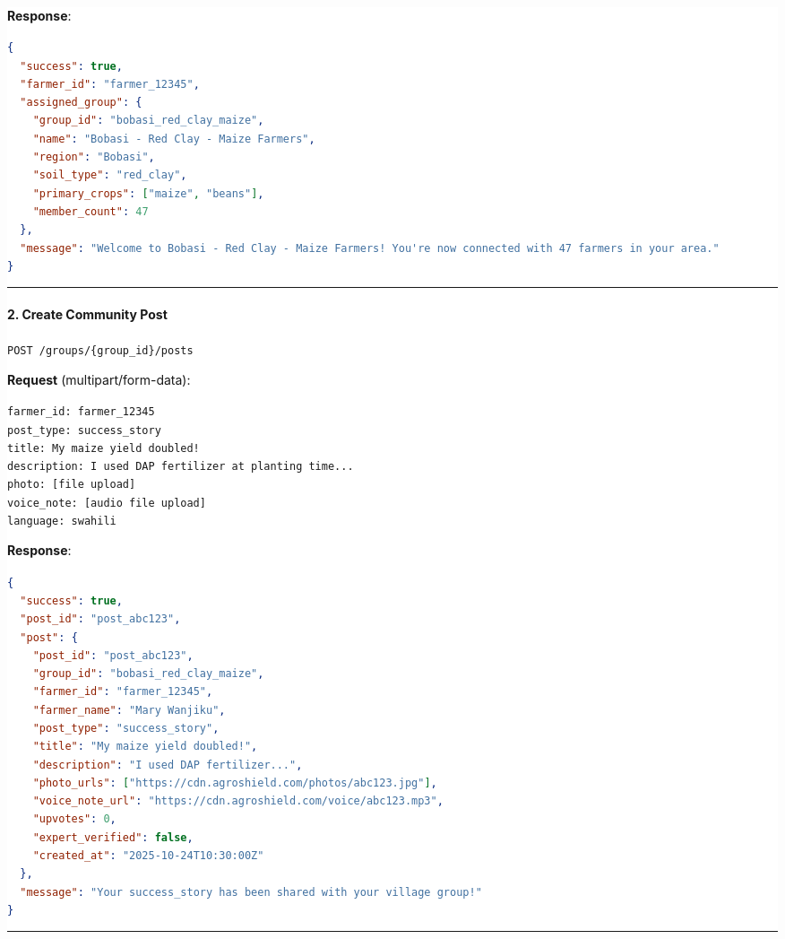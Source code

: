 **Response**:
```json
{
  "success": true,
  "farmer_id": "farmer_12345",
  "assigned_group": {
    "group_id": "bobasi_red_clay_maize",
    "name": "Bobasi - Red Clay - Maize Farmers",
    "region": "Bobasi",
    "soil_type": "red_clay",
    "primary_crops": ["maize", "beans"],
    "member_count": 47
  },
  "message": "Welcome to Bobasi - Red Clay - Maize Farmers! You're now connected with 47 farmers in your area."
}
```

---

#### 2. Create Community Post
```http
POST /groups/{group_id}/posts
```

**Request** (multipart/form-data):
```
farmer_id: farmer_12345
post_type: success_story
title: My maize yield doubled!
description: I used DAP fertilizer at planting time...
photo: [file upload]
voice_note: [audio file upload]
language: swahili
```

**Response**:
```json
{
  "success": true,
  "post_id": "post_abc123",
  "post": {
    "post_id": "post_abc123",
    "group_id": "bobasi_red_clay_maize",
    "farmer_id": "farmer_12345",
    "farmer_name": "Mary Wanjiku",
    "post_type": "success_story",
    "title": "My maize yield doubled!",
    "description": "I used DAP fertilizer...",
    "photo_urls": ["https://cdn.agroshield.com/photos/abc123.jpg"],
    "voice_note_url": "https://cdn.agroshield.com/voice/abc123.mp3",
    "upvotes": 0,
    "expert_verified": false,
    "created_at": "2025-10-24T10:30:00Z"
  },
  "message": "Your success_story has been shared with your village group!"
}
```

---
